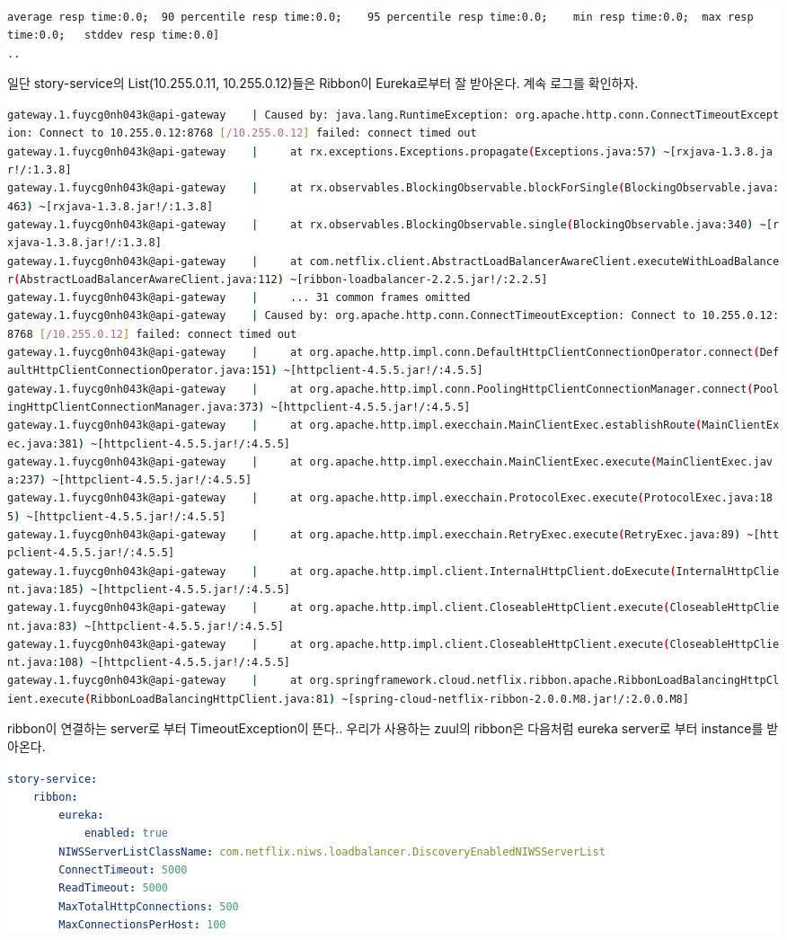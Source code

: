 ```bash
average resp time:0.0;	90 percentile resp time:0.0;	95 percentile resp time:0.0;	min resp time:0.0;	max resp
time:0.0;	stddev resp time:0.0]
.. 
```

일단 story-service의 List(10.255.0.11, 10.255.0.12)들은 Ribbon이 Eureka로부터 잘 받아온다. 계속 로그를 확인하자. 

```bash
gateway.1.fuycg0nh043k@api-gateway    | Caused by: java.lang.RuntimeException: org.apache.http.conn.ConnectTimeoutException: Connect to 10.255.0.12:8768 [/10.255.0.12] failed: connect timed out
gateway.1.fuycg0nh043k@api-gateway    | 	at rx.exceptions.Exceptions.propagate(Exceptions.java:57) ~[rxjava-1.3.8.jar!/:1.3.8]
gateway.1.fuycg0nh043k@api-gateway    | 	at rx.observables.BlockingObservable.blockForSingle(BlockingObservable.java:463) ~[rxjava-1.3.8.jar!/:1.3.8]
gateway.1.fuycg0nh043k@api-gateway    | 	at rx.observables.BlockingObservable.single(BlockingObservable.java:340) ~[rxjava-1.3.8.jar!/:1.3.8]
gateway.1.fuycg0nh043k@api-gateway    | 	at com.netflix.client.AbstractLoadBalancerAwareClient.executeWithLoadBalancer(AbstractLoadBalancerAwareClient.java:112) ~[ribbon-loadbalancer-2.2.5.jar!/:2.2.5]
gateway.1.fuycg0nh043k@api-gateway    | 	... 31 common frames omitted
gateway.1.fuycg0nh043k@api-gateway    | Caused by: org.apache.http.conn.ConnectTimeoutException: Connect to 10.255.0.12:8768 [/10.255.0.12] failed: connect timed out
gateway.1.fuycg0nh043k@api-gateway    | 	at org.apache.http.impl.conn.DefaultHttpClientConnectionOperator.connect(DefaultHttpClientConnectionOperator.java:151) ~[httpclient-4.5.5.jar!/:4.5.5]
gateway.1.fuycg0nh043k@api-gateway    | 	at org.apache.http.impl.conn.PoolingHttpClientConnectionManager.connect(PoolingHttpClientConnectionManager.java:373) ~[httpclient-4.5.5.jar!/:4.5.5]
gateway.1.fuycg0nh043k@api-gateway    | 	at org.apache.http.impl.execchain.MainClientExec.establishRoute(MainClientExec.java:381) ~[httpclient-4.5.5.jar!/:4.5.5]
gateway.1.fuycg0nh043k@api-gateway    | 	at org.apache.http.impl.execchain.MainClientExec.execute(MainClientExec.java:237) ~[httpclient-4.5.5.jar!/:4.5.5]
gateway.1.fuycg0nh043k@api-gateway    | 	at org.apache.http.impl.execchain.ProtocolExec.execute(ProtocolExec.java:185) ~[httpclient-4.5.5.jar!/:4.5.5]
gateway.1.fuycg0nh043k@api-gateway    | 	at org.apache.http.impl.execchain.RetryExec.execute(RetryExec.java:89) ~[httpclient-4.5.5.jar!/:4.5.5]
gateway.1.fuycg0nh043k@api-gateway    | 	at org.apache.http.impl.client.InternalHttpClient.doExecute(InternalHttpClient.java:185) ~[httpclient-4.5.5.jar!/:4.5.5]
gateway.1.fuycg0nh043k@api-gateway    | 	at org.apache.http.impl.client.CloseableHttpClient.execute(CloseableHttpClient.java:83) ~[httpclient-4.5.5.jar!/:4.5.5]
gateway.1.fuycg0nh043k@api-gateway    | 	at org.apache.http.impl.client.CloseableHttpClient.execute(CloseableHttpClient.java:108) ~[httpclient-4.5.5.jar!/:4.5.5]
gateway.1.fuycg0nh043k@api-gateway    | 	at org.springframework.cloud.netflix.ribbon.apache.RibbonLoadBalancingHttpClient.execute(RibbonLoadBalancingHttpClient.java:81) ~[spring-cloud-netflix-ribbon-2.0.0.M8.jar!/:2.0.0.M8]
```

ribbon이 연결하는 server로 부터 TimeoutException이 뜬다.. 우리가 사용하는 zuul의 ribbon은 다음처럼 eureka server로 부터 instance를 받아온다.

```yml
story-service:
    ribbon: 
        eureka:
            enabled: true
        NIWSServerListClassName: com.netflix.niws.loadbalancer.DiscoveryEnabledNIWSServerList
        ConnectTimeout: 5000
        ReadTimeout: 5000
        MaxTotalHttpConnections: 500
        MaxConnectionsPerHost: 100
```
